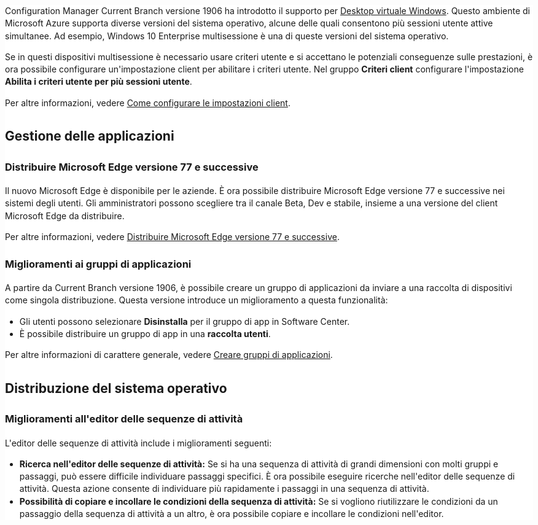 

Configuration Manager Current Branch versione 1906 ha introdotto il supporto per [Desktop virtuale Windows](/sccm/core/plan-design/configs/supported-operating-systems-for-clients-and-devices#windows-virtual-desktop). Questo ambiente di Microsoft Azure supporta diverse versioni del sistema operativo, alcune delle quali consentono più sessioni utente attive simultanee. Ad esempio, Windows 10 Enterprise multisessione è una di queste versioni del sistema operativo.

Se in questi dispositivi multisessione è necessario usare criteri utente e si accettano le potenziali conseguenze sulle prestazioni, è ora possibile configurare un'impostazione client per abilitare i criteri utente. Nel gruppo **Criteri client** configurare l'impostazione **Abilita i criteri utente per più sessioni utente**.

Per altre informazioni, vedere [Come configurare le impostazioni client](/configmgr/core/clients/deploy/configure-client-settings).





## <a name="bkmk_app"></a> Gestione delle applicazioni

### <a name="deploy-microsoft-edge-version-77-and-later"></a>Distribuire Microsoft Edge versione 77 e successive

Il nuovo Microsoft Edge è disponibile per le aziende. È ora possibile distribuire Microsoft Edge versione 77 e successive nei sistemi degli utenti. Gli amministratori possono scegliere tra il canale Beta, Dev e stabile, insieme a una versione del client Microsoft Edge da distribuire.

Per altre informazioni, vedere [Distribuire Microsoft Edge versione 77 e successive](/sccm/apps/deploy-use/deploy-edge).

### <a name="improvements-to-application-groups"></a>Miglioramenti ai gruppi di applicazioni



A partire da Current Branch versione 1906, è possibile creare un gruppo di applicazioni da inviare a una raccolta di dispositivi come singola distribuzione. Questa versione introduce un miglioramento a questa funzionalità:

- Gli utenti possono selezionare **Disinstalla** per il gruppo di app in Software Center.
- È possibile distribuire un gruppo di app in una **raccolta utenti**.

Per altre informazioni di carattere generale, vedere [Creare gruppi di applicazioni](/configmgr/apps/deploy-use/create-app-groups).


## <a name="bkmk_osd"></a> Distribuzione del sistema operativo

### <a name="improvements-to-the-task-sequence-editor"></a>Miglioramenti all'editor delle sequenze di attività

 L'editor delle sequenze di attività include i miglioramenti seguenti:

- **Ricerca nell'editor delle sequenze di attività:** Se si ha una sequenza di attività di grandi dimensioni con molti gruppi e passaggi, può essere difficile individuare passaggi specifici. È ora possibile eseguire ricerche nell'editor delle sequenze di attività. Questa azione consente di individuare più rapidamente i passaggi in una sequenza di attività.
- **Possibilità di copiare e incollare le condizioni della sequenza di attività:** Se si vogliono riutilizzare le condizioni da un passaggio della sequenza di attività a un altro, è ora possibile copiare e incollare le condizioni nell'editor.
